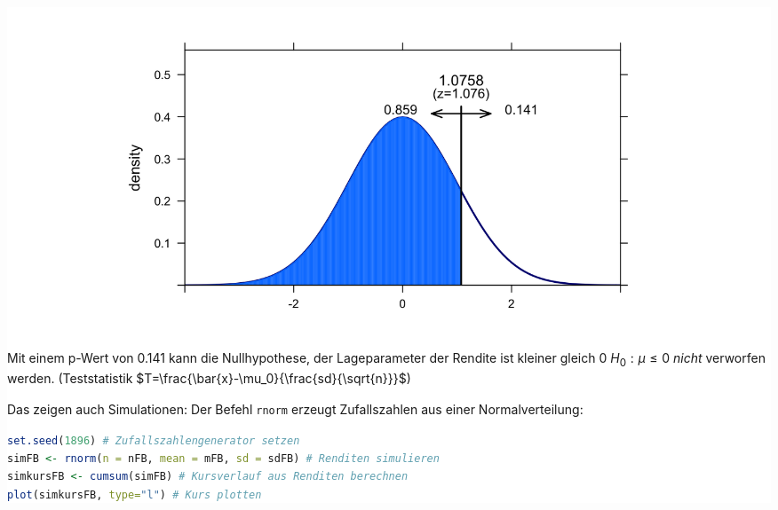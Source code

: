 <img src="065_Inferenz_metrisch_files/figure-html/unnamed-chunk-3-1.png" width="70%" style="display: block; margin: auto;" />

Mit einem p-Wert von 0.141 kann die Nullhypothese, der Lageparameter der Rendite ist kleiner gleich 0 $H_0: \mu \leq 0$ *nicht* verworfen werden. (Teststatistik $T=\frac{\bar{x}-\mu_0}{\frac{sd}{\sqrt{n}}}$)

Das zeigen auch Simulationen: Der Befehl `rnorm` erzeugt Zufallszahlen aus einer Normalverteilung:

```r
set.seed(1896) # Zufallszahlengenerator setzen
simFB <- rnorm(n = nFB, mean = mFB, sd = sdFB) # Renditen simulieren
simkursFB <- cumsum(simFB) # Kursverlauf aus Renditen berechnen
plot(simkursFB, type="l") # Kurs plotten
```
